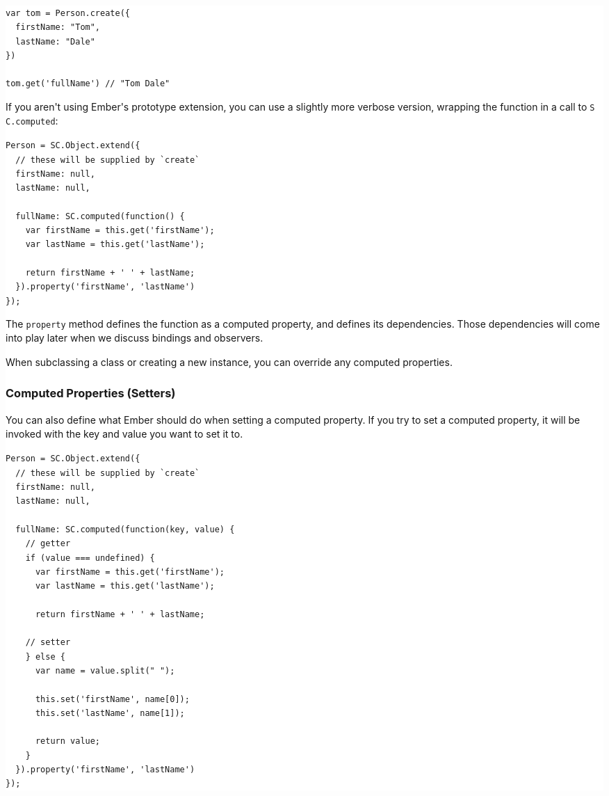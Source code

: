     var tom = Person.create({
      firstName: "Tom",
      lastName: "Dale"
    })

    tom.get('fullName') // "Tom Dale"

If you aren't using Ember's prototype extension, you can use a slightly
more verbose version, wrapping the function in a call to `SC.computed`:

    Person = SC.Object.extend({
      // these will be supplied by `create`
      firstName: null,
      lastName: null,

      fullName: SC.computed(function() {
        var firstName = this.get('firstName');
        var lastName = this.get('lastName');

        return firstName + ' ' + lastName;
      }).property('firstName', 'lastName')
    });

The `property` method defines the function as a computed property, and
defines its dependencies. Those dependencies will come into play later
when we discuss bindings and observers.

When subclassing a class or creating a new instance, you can override
any computed properties.

### Computed Properties (Setters)

You can also define what Ember should do when setting a computed
property. If you try to set a computed property, it will be invoked with
the key and value you want to set it to.

    Person = SC.Object.extend({
      // these will be supplied by `create`
      firstName: null,
      lastName: null,

      fullName: SC.computed(function(key, value) {
        // getter
        if (value === undefined) {
          var firstName = this.get('firstName');
          var lastName = this.get('lastName');

          return firstName + ' ' + lastName;

        // setter
        } else {
          var name = value.split(" ");

          this.set('firstName', name[0]);
          this.set('lastName', name[1]);

          return value;
        }
      }).property('firstName', 'lastName')
    });
